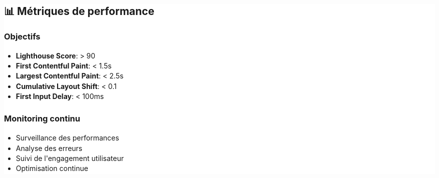 ## 📊 Métriques de performance

### Objectifs
- **Lighthouse Score**: > 90
- **First Contentful Paint**: < 1.5s
- **Largest Contentful Paint**: < 2.5s
- **Cumulative Layout Shift**: < 0.1
- **First Input Delay**: < 100ms

### Monitoring continu
- Surveillance des performances
- Analyse des erreurs
- Suivi de l'engagement utilisateur
- Optimisation continue 